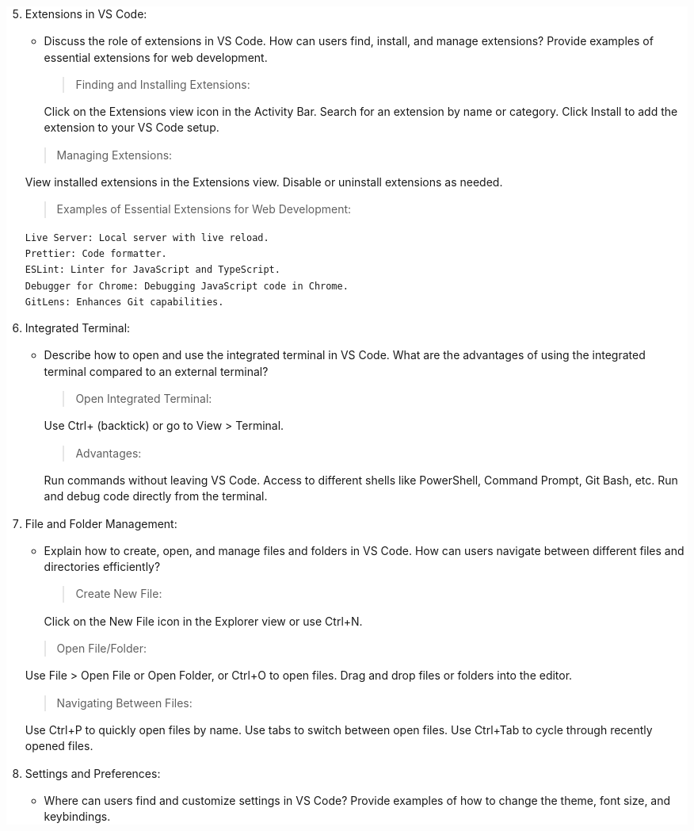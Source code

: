 5. Extensions in VS Code:
   - Discuss the role of extensions in VS Code. How can users find, install, and manage extensions? Provide examples of essential extensions for web development.
  
     > Finding and Installing Extensions:

        Click on the Extensions view icon in the Activity Bar.
        Search for an extension by name or category.
        Click Install to add the extension to your VS Code setup.
     
    > Managing Extensions:

      View installed extensions in the Extensions view.
      Disable or uninstall extensions as needed.
   
    > Examples of Essential Extensions for Web Development:

       Live Server: Local server with live reload.
       Prettier: Code formatter.
       ESLint: Linter for JavaScript and TypeScript.
       Debugger for Chrome: Debugging JavaScript code in Chrome.
       GitLens: Enhances Git capabilities.

6. Integrated Terminal:
   - Describe how to open and use the integrated terminal in VS Code. What are the advantages of using the integrated terminal compared to an external terminal?
  
     > Open Integrated Terminal:

        Use Ctrl+ (backtick) or go to View > Terminal.
     
     > Advantages:

      Run commands without leaving VS Code.
      Access to different shells like PowerShell, Command Prompt, Git Bash, etc.
      Run and debug code directly from the terminal.

7. File and Folder Management:
   - Explain how to create, open, and manage files and folders in VS Code. How can users navigate between different files and directories efficiently?
  
     > Create New File:

        Click on the New File icon in the Explorer view or use Ctrl+N.
     
    > Open File/Folder:

      Use File > Open File or Open Folder, or Ctrl+O to open files.
      Drag and drop files or folders into the editor.
   
    > Navigating Between Files:

      Use Ctrl+P to quickly open files by name.
      Use tabs to switch between open files.
      Use Ctrl+Tab to cycle through recently opened files.

8. Settings and Preferences:
   - Where can users find and customize settings in VS Code? Provide examples of how to change the theme, font size, and keybindings.
